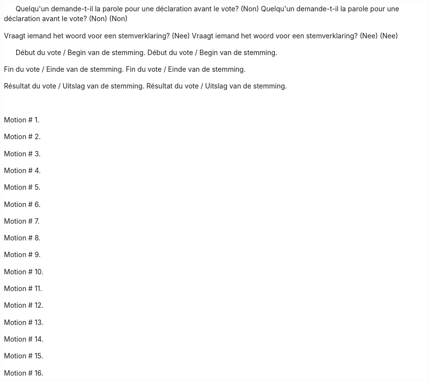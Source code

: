 
 
 
 
Quelqu'un
demande-t-il la parole pour une déclaration avant le vote? (Non)
Quelqu'un
demande-t-il la parole pour une déclaration avant le vote? 
(Non)
(Non)


Vraagt iemand
het woord voor een stemverklaring? (Nee)
Vraagt iemand
het woord voor een stemverklaring? (Nee)
(Nee)

 
 
 
Début du vote / Begin van de stemming.
Début du vote / Begin van de stemming.

Fin du vote / Einde van de stemming.
Fin du vote / Einde van de stemming.

Résultat du vote / Uitslag van de stemming.
Résultat du vote / Uitslag van de stemming.

 
 
 

Motion # 1.

Motion # 2.

Motion # 3.

Motion # 4.

Motion # 5.

Motion # 6.

Motion # 7.

Motion # 8.

Motion # 9.

Motion # 10.

Motion # 11.

Motion # 12.

Motion # 13.

Motion # 14.

Motion # 15.

Motion # 16.
